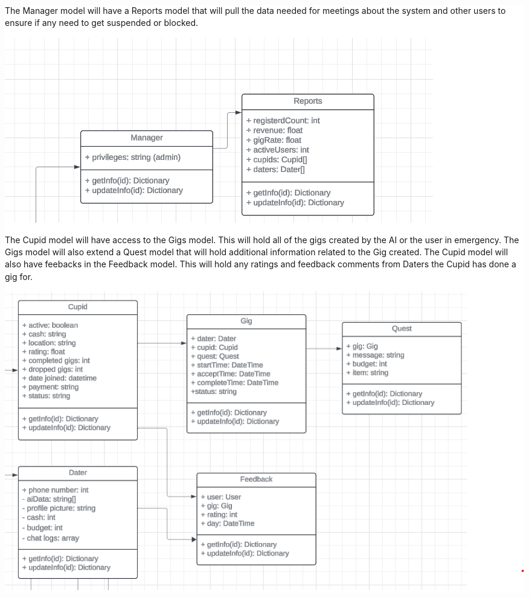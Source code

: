 The Manager model will have a Reports model that will pull the data needed for meetings about the system and other users to ensure if any need to get suspended or blocked. 

![alt_text](images/uml_class_2.png "image_tooltip")

The Cupid model will have access to the Gigs model. This will hold all of the gigs created by the AI or the user in emergency. The Gigs model will also extend a Quest model that will hold additional information related to the Gig created. The Cupid model will also have feebacks in the Feedback model. This will hold any ratings and feedback comments from Daters the Cupid has done a gig for.

![alt_text](images/uml_class_3.png "image_tooltip")
